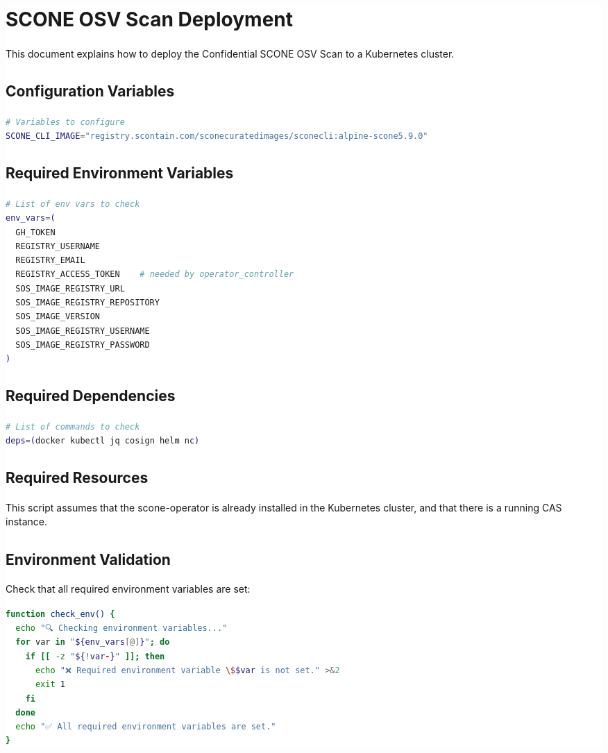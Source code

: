 # SCONE OSV Scan Deployment

This document explains how to deploy the Confidential SCONE OSV Scan to a Kubernetes cluster.

## Configuration Variables

```bash
# Variables to configure
SCONE_CLI_IMAGE="registry.scontain.com/sconecuratedimages/sconecli:alpine-scone5.9.0"
```

## Required Environment Variables

```bash
# List of env vars to check
env_vars=(
  GH_TOKEN
  REGISTRY_USERNAME
  REGISTRY_EMAIL
  REGISTRY_ACCESS_TOKEN    # needed by operator_controller
  SOS_IMAGE_REGISTRY_URL
  SOS_IMAGE_REGISTRY_REPOSITORY
  SOS_IMAGE_VERSION
  SOS_IMAGE_REGISTRY_USERNAME
  SOS_IMAGE_REGISTRY_PASSWORD
)
```

## Required Dependencies

```bash
# List of commands to check
deps=(docker kubectl jq cosign helm nc)
```

## Required Resources

This script assumes that the scone-operator is already installed in the Kubernetes cluster, and that there is a running CAS instance.

## Environment Validation

Check that all required environment variables are set:

```bash
function check_env() {
  echo "🔍 Checking environment variables..."
  for var in "${env_vars[@]}"; do
    if [[ -z "${!var-}" ]]; then
      echo "❌ Required environment variable \$$var is not set." >&2
      exit 1
    fi
  done
  echo "✅ All required environment variables are set."
}
```
